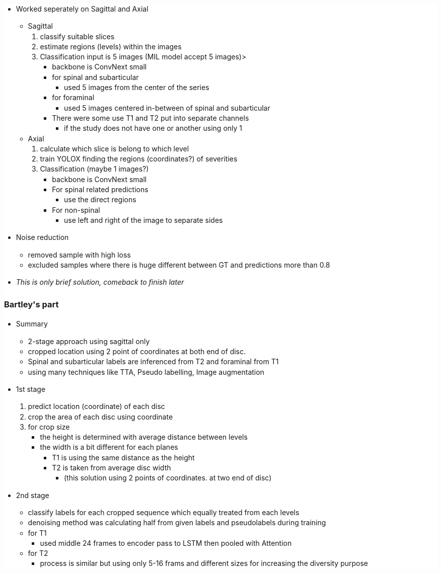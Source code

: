 - Worked seperately on Sagittal and Axial
    - Sagittal
        1. classify suitable slices
        2. estimate regions (levels) within the images
        3. Classification input is 5 images (MIL model accept 5 images)>
            - backbone is ConvNext small
            - for spinal and subarticular
                - used 5 images from the center of the series
            - for foraminal
                - used 5 images centered in-between of spinal and subarticular
            - There were some use T1 and T2 put into separate channels
                - if the study does not have one or another using only 1
    - Axial
        1. calculate which slice is belong to which level
        2. train YOLOX finding the regions (coordinates?) of severities
        3. Classification (maybe 1 images?)
            - backbone is ConvNext small
            - For spinal related predictions
                - use the direct regions
            - For non-spinal
                - use left and right of the image to separate sides
                
- Noise reduction
    - removed sample with high loss
    - excluded samples where there is huge different between GT and predictions more than 0.8

- *This is only brief solution, comeback to finish later*

### Bartley's part
- Summary
    - 2-stage approach using sagittal only
    - cropped location using 2 point of coordinates at both end of disc.
    - Spinal and subarticular labels are inferenced from T2 and foraminal from T1
    - using many techniques like TTA, Pseudo labelling, Image augmentation

- 1st stage
    1. predict location (coordinate) of each disc
    2. crop the area of each disc using coordinate
    3. for crop size
        - the height is determined with average distance between levels
        - the width is a bit different for each planes
            - T1 is using the same distance as the height
            - T2 is taken from average disc width
                -  (this solution using 2 points of coordinates. at two end of disc)

- 2nd stage
    - classify labels for each cropped sequence which equally treated from each levels
    - denoising method was calculating half from given labels and pseudolabels during training
    - for T1
        - used middle 24 frames to encoder pass to LSTM then pooled with Attention
    - for T2
        - process is similar but using only 5-16 frams and different sizes for increasing the diversity purpose
